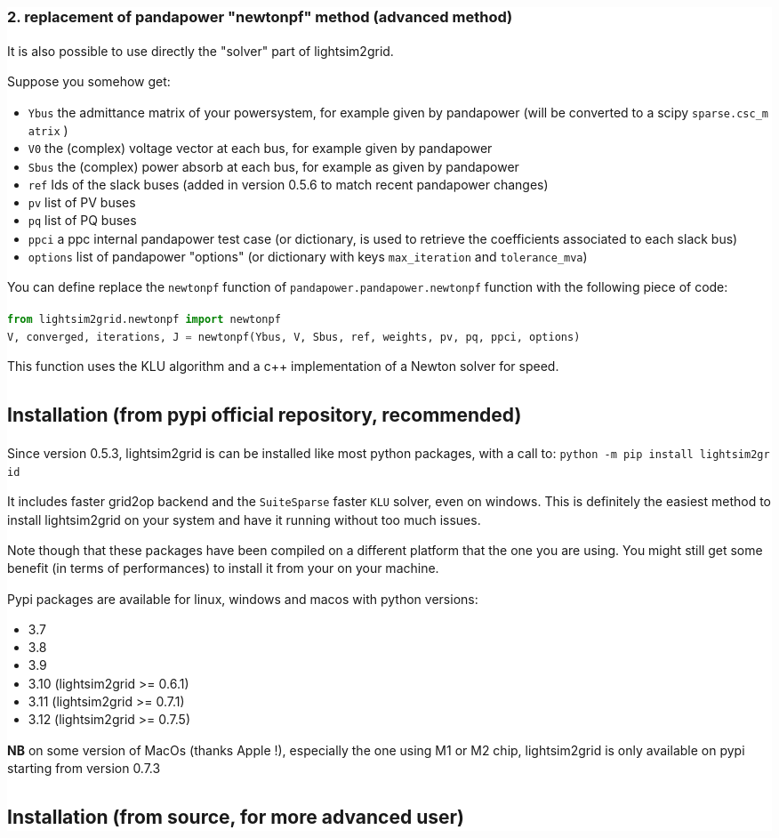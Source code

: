### 2. replacement of pandapower "newtonpf" method (advanced method)
It is also possible to use directly the "solver" part of lightsim2grid.

Suppose you somehow get:
- `Ybus` the admittance matrix of your powersystem, for example given by pandapower
  (will be converted to a scipy `sparse.csc_matrix` )
- `V0` the (complex) voltage vector at each bus, for example given by pandapower
- `Sbus` the (complex) power absorb at each bus, for example as given by pandapower
- `ref` Ids of the slack buses (added in version 0.5.6 to match recent pandapower changes)
- `pv` list of PV buses
- `pq` list of PQ buses
- `ppci` a ppc internal pandapower test case (or dictionary, is used to retrieve the coefficients associated to each slack bus)
- `options` list of pandapower "options" (or dictionary with keys `max_iteration` and `tolerance_mva`)

You can define replace the `newtonpf` function of `pandapower.pandapower.newtonpf` function with the following
piece of code:
```python
from lightsim2grid.newtonpf import newtonpf
V, converged, iterations, J = newtonpf(Ybus, V, Sbus, ref, weights, pv, pq, ppci, options)
```

This function uses the KLU algorithm and a c++ implementation of a Newton solver for speed.

## Installation (from pypi official repository, recommended)

Since version 0.5.3, lightsim2grid is can be installed like most python packages, with a call to:
`python -m pip install lightsim2grid`

It includes faster grid2op backend and the `SuiteSparse` faster `KLU` solver, even on windows. This is definitely the 
easiest method to install lightsim2grid on your system and have it running without too much issues.

Note though that these packages have been compiled on a different platform that the one you are using. You might still
get some benefit (in terms of performances) to install it from your on your machine.

Pypi packages are available for linux, windows and macos with python versions: 

- 3.7
- 3.8
- 3.9
- 3.10 (lightsim2grid >= 0.6.1)
- 3.11 (lightsim2grid >= 0.7.1)
- 3.12 (lightsim2grid >= 0.7.5)

**NB** on some version of MacOs (thanks Apple !), especially the one using M1 or M2 chip, lightsim2grid is only available
on pypi starting from version 0.7.3

## Installation (from source, for more advanced user)
